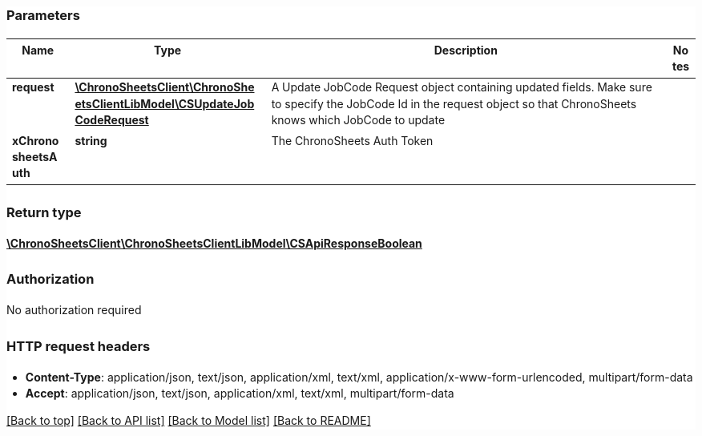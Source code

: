 ### Parameters

Name | Type | Description  | Notes
------------- | ------------- | ------------- | -------------
 **request** | [**\ChronoSheetsClient\ChronoSheetsClientLibModel\CSUpdateJobCodeRequest**](../Model/CSUpdateJobCodeRequest.md)| A Update JobCode Request object containing updated fields.  Make sure to specify the JobCode Id in the request object so that ChronoSheets knows which JobCode to update |
 **xChronosheetsAuth** | **string**| The ChronoSheets Auth Token |

### Return type

[**\ChronoSheetsClient\ChronoSheetsClientLibModel\CSApiResponseBoolean**](../Model/CSApiResponseBoolean.md)

### Authorization

No authorization required

### HTTP request headers

 - **Content-Type**: application/json, text/json, application/xml, text/xml, application/x-www-form-urlencoded, multipart/form-data
 - **Accept**: application/json, text/json, application/xml, text/xml, multipart/form-data

[[Back to top]](#) [[Back to API list]](../../README.md#documentation-for-api-endpoints) [[Back to Model list]](../../README.md#documentation-for-models) [[Back to README]](../../README.md)

